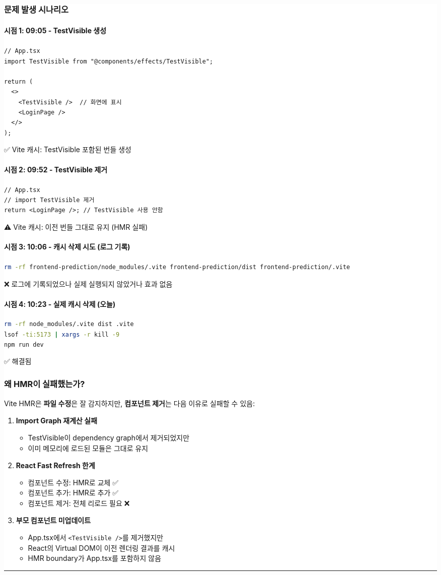 ### 문제 발생 시나리오

#### 시점 1: 09:05 - TestVisible 생성
```tsx
// App.tsx
import TestVisible from "@components/effects/TestVisible";

return (
  <>
    <TestVisible />  // 화면에 표시
    <LoginPage />
  </>
);
```
✅ Vite 캐시: TestVisible 포함된 번들 생성

#### 시점 2: 09:52 - TestVisible 제거
```tsx
// App.tsx
// import TestVisible 제거
return <LoginPage />; // TestVisible 사용 안함
```
⚠️ Vite 캐시: 이전 번들 그대로 유지 (HMR 실패)

#### 시점 3: 10:06 - 캐시 삭제 시도 (로그 기록)
```bash
rm -rf frontend-prediction/node_modules/.vite frontend-prediction/dist frontend-prediction/.vite
```
❌ 로그에 기록되었으나 실제 실행되지 않았거나 효과 없음

#### 시점 4: 10:23 - 실제 캐시 삭제 (오늘)
```bash
rm -rf node_modules/.vite dist .vite
lsof -ti:5173 | xargs -r kill -9
npm run dev
```
✅ 해결됨

### 왜 HMR이 실패했는가?

Vite HMR은 **파일 수정**은 잘 감지하지만, **컴포넌트 제거**는 다음 이유로 실패할 수 있음:

1. **Import Graph 재계산 실패**
   - TestVisible이 dependency graph에서 제거되었지만
   - 이미 메모리에 로드된 모듈은 그대로 유지

2. **React Fast Refresh 한계**
   - 컴포넌트 수정: HMR로 교체 ✅
   - 컴포넌트 추가: HMR로 추가 ✅
   - 컴포넌트 제거: 전체 리로드 필요 ❌

3. **부모 컴포넌트 미업데이트**
   - App.tsx에서 `<TestVisible />`를 제거했지만
   - React의 Virtual DOM이 이전 렌더링 결과를 캐시
   - HMR boundary가 App.tsx를 포함하지 않음

---